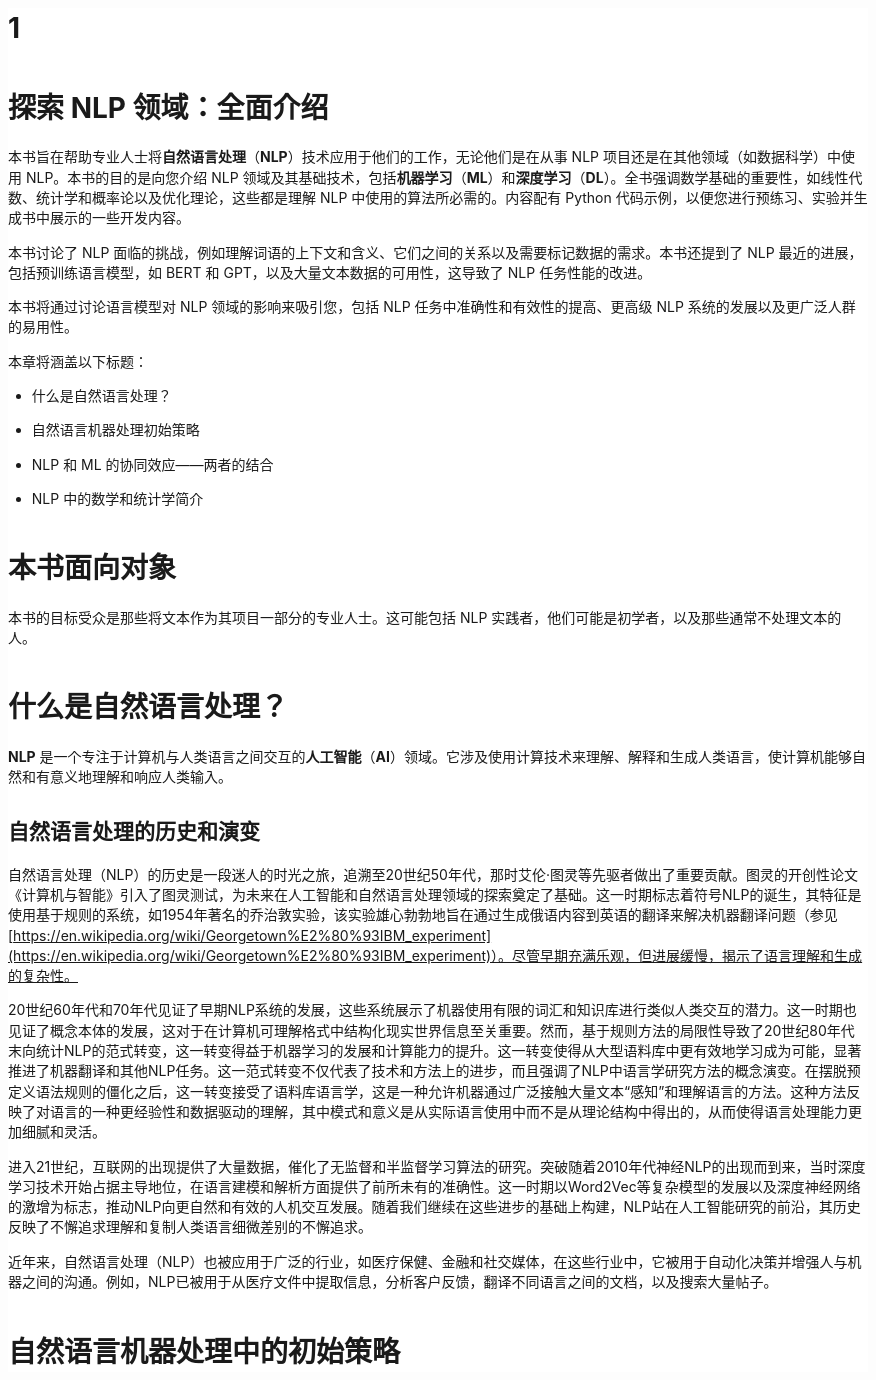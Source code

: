 # 1

# 探索 NLP 领域：全面介绍

本书旨在帮助专业人士将**自然语言处理**（**NLP**）技术应用于他们的工作，无论他们是在从事 NLP 项目还是在其他领域（如数据科学）中使用 NLP。本书的目的是向您介绍 NLP 领域及其基础技术，包括**机器学习**（**ML**）和**深度学习**（**DL**）。全书强调数学基础的重要性，如线性代数、统计学和概率论以及优化理论，这些都是理解 NLP 中使用的算法所必需的。内容配有 Python 代码示例，以便您进行预练习、实验并生成书中展示的一些开发内容。

本书讨论了 NLP 面临的挑战，例如理解词语的上下文和含义、它们之间的关系以及需要标记数据的需求。本书还提到了 NLP 最近的进展，包括预训练语言模型，如 BERT 和 GPT，以及大量文本数据的可用性，这导致了 NLP 任务性能的改进。

本书将通过讨论语言模型对 NLP 领域的影响来吸引您，包括 NLP 任务中准确性和有效性的提高、更高级 NLP 系统的发展以及更广泛人群的易用性。

本章将涵盖以下标题：

+   什么是自然语言处理？

+   自然语言机器处理初始策略

+   NLP 和 ML 的协同效应——两者的结合

+   NLP 中的数学和统计学简介

# 本书面向对象

本书的目标受众是那些将文本作为其项目一部分的专业人士。这可能包括 NLP 实践者，他们可能是初学者，以及那些通常不处理文本的人。

# 什么是自然语言处理？

**NLP** 是一个专注于计算机与人类语言之间交互的**人工智能**（**AI**）领域。它涉及使用计算技术来理解、解释和生成人类语言，使计算机能够自然和有意义地理解和响应人类输入。

## 自然语言处理的历史和演变

自然语言处理（NLP）的历史是一段迷人的时光之旅，追溯至20世纪50年代，那时艾伦·图灵等先驱者做出了重要贡献。图灵的开创性论文《计算机与智能》引入了图灵测试，为未来在人工智能和自然语言处理领域的探索奠定了基础。这一时期标志着符号NLP的诞生，其特征是使用基于规则的系统，如1954年著名的乔治敦实验，该实验雄心勃勃地旨在通过生成俄语内容到英语的翻译来解决机器翻译问题（参见[https://en.wikipedia.org/wiki/Georgetown%E2%80%93IBM_experiment](https://en.wikipedia.org/wiki/Georgetown%E2%80%93IBM_experiment)）。尽管早期充满乐观，但进展缓慢，揭示了语言理解和生成的复杂性。

20世纪60年代和70年代见证了早期NLP系统的发展，这些系统展示了机器使用有限的词汇和知识库进行类似人类交互的潜力。这一时期也见证了概念本体的发展，这对于在计算机可理解格式中结构化现实世界信息至关重要。然而，基于规则方法的局限性导致了20世纪80年代末向统计NLP的范式转变，这一转变得益于机器学习的发展和计算能力的提升。这一转变使得从大型语料库中更有效地学习成为可能，显著推进了机器翻译和其他NLP任务。这一范式转变不仅代表了技术和方法上的进步，而且强调了NLP中语言学研究方法的概念演变。在摆脱预定义语法规则的僵化之后，这一转变接受了语料库语言学，这是一种允许机器通过广泛接触大量文本“感知”和理解语言的方法。这种方法反映了对语言的一种更经验性和数据驱动的理解，其中模式和意义是从实际语言使用中而不是从理论结构中得出的，从而使得语言处理能力更加细腻和灵活。

进入21世纪，互联网的出现提供了大量数据，催化了无监督和半监督学习算法的研究。突破随着2010年代神经NLP的出现而到来，当时深度学习技术开始占据主导地位，在语言建模和解析方面提供了前所未有的准确性。这一时期以Word2Vec等复杂模型的发展以及深度神经网络的激增为标志，推动NLP向更自然和有效的人机交互发展。随着我们继续在这些进步的基础上构建，NLP站在人工智能研究的前沿，其历史反映了不懈追求理解和复制人类语言细微差别的不懈追求。

近年来，自然语言处理（NLP）也被应用于广泛的行业，如医疗保健、金融和社交媒体，在这些行业中，它被用于自动化决策并增强人与机器之间的沟通。例如，NLP已被用于从医疗文件中提取信息，分析客户反馈，翻译不同语言之间的文档，以及搜索大量帖子。

# 自然语言机器处理中的初始策略

